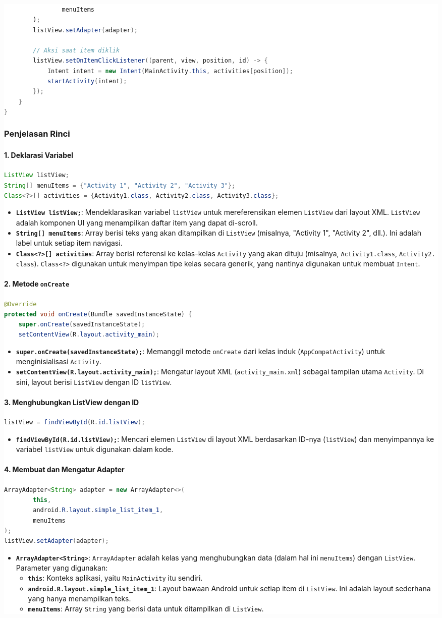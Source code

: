 ```java
                menuItems
        );
        listView.setAdapter(adapter);

        // Aksi saat item diklik
        listView.setOnItemClickListener((parent, view, position, id) -> {
            Intent intent = new Intent(MainActivity.this, activities[position]);
            startActivity(intent);
        });
    }
}
```

### Penjelasan Rinci

#### 1. **Deklarasi Variabel**
```java
ListView listView;
String[] menuItems = {"Activity 1", "Activity 2", "Activity 3"};
Class<?>[] activities = {Activity1.class, Activity2.class, Activity3.class};
```
- **`ListView listView;`**: Mendeklarasikan variabel `listView` untuk mereferensikan elemen `ListView` dari layout XML. `ListView` adalah komponen UI yang menampilkan daftar item yang dapat di-scroll.
- **`String[] menuItems`**: Array berisi teks yang akan ditampilkan di `ListView` (misalnya, "Activity 1", "Activity 2", dll.). Ini adalah label untuk setiap item navigasi.
- **`Class<?>[] activities`**: Array berisi referensi ke kelas-kelas `Activity` yang akan dituju (misalnya, `Activity1.class`, `Activity2.class`). `Class<?>` digunakan untuk menyimpan tipe kelas secara generik, yang nantinya digunakan untuk membuat `Intent`.

#### 2. **Metode `onCreate`**
```java
@Override
protected void onCreate(Bundle savedInstanceState) {
    super.onCreate(savedInstanceState);
    setContentView(R.layout.activity_main);
```
- **`super.onCreate(savedInstanceState);`**: Memanggil metode `onCreate` dari kelas induk (`AppCompatActivity`) untuk menginisialisasi `Activity`.
- **`setContentView(R.layout.activity_main);`**: Mengatur layout XML (`activity_main.xml`) sebagai tampilan utama `Activity`. Di sini, layout berisi `ListView` dengan ID `listView`.

#### 3. **Menghubungkan ListView dengan ID**
```java
listView = findViewById(R.id.listView);
```
- **`findViewById(R.id.listView);`**: Mencari elemen `ListView` di layout XML berdasarkan ID-nya (`listView`) dan menyimpannya ke variabel `listView` untuk digunakan dalam kode.

#### 4. **Membuat dan Mengatur Adapter**
```java
ArrayAdapter<String> adapter = new ArrayAdapter<>(
        this,
        android.R.layout.simple_list_item_1,
        menuItems
);
listView.setAdapter(adapter);
```
- **`ArrayAdapter<String>`**: `ArrayAdapter` adalah kelas yang menghubungkan data (dalam hal ini `menuItems`) dengan `ListView`. Parameter yang digunakan:
  - **`this`**: Konteks aplikasi, yaitu `MainActivity` itu sendiri.
  - **`android.R.layout.simple_list_item_1`**: Layout bawaan Android untuk setiap item di `ListView`. Ini adalah layout sederhana yang hanya menampilkan teks.
  - **`menuItems`**: Array `String` yang berisi data untuk ditampilkan di `ListView`.
